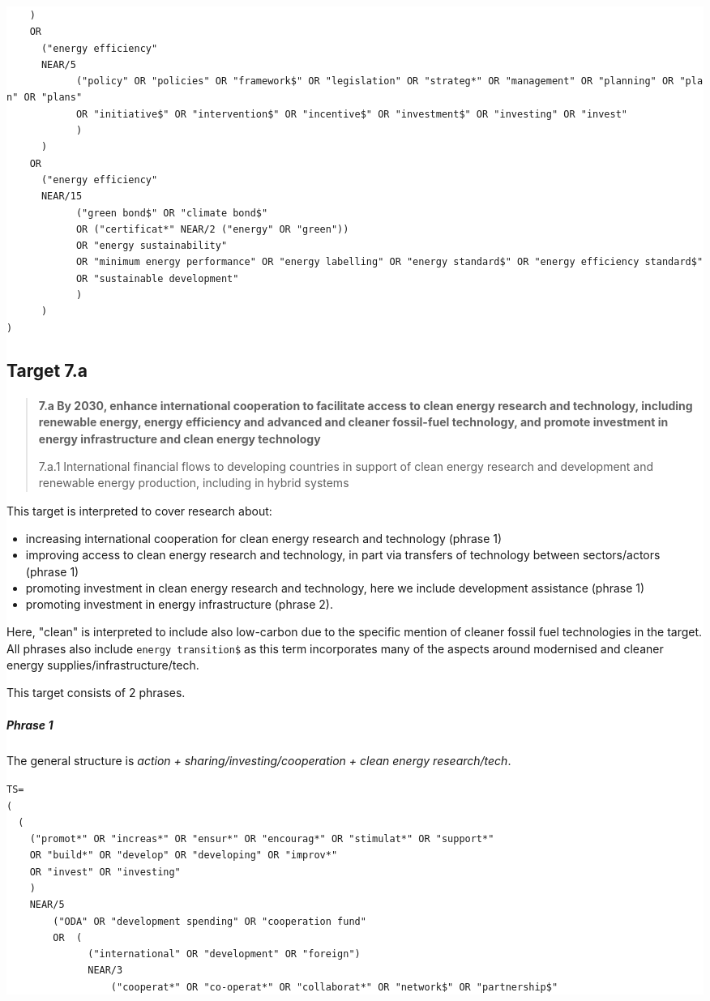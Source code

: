 ```Ceylon =
    )
    OR
      ("energy efficiency"
      NEAR/5
            ("policy" OR "policies" OR "framework$" OR "legislation" OR "strateg*" OR "management" OR "planning" OR "plan" OR "plans"
            OR "initiative$" OR "intervention$" OR "incentive$" OR "investment$" OR "investing" OR "invest"
            )
      )
    OR
      ("energy efficiency"
      NEAR/15
            ("green bond$" OR "climate bond$"
            OR ("certificat*" NEAR/2 ("energy" OR "green"))
            OR "energy sustainability"
            OR "minimum energy performance" OR "energy labelling" OR "energy standard$" OR "energy efficiency standard$"
            OR "sustainable development"
            )
      )
)
```

## Target 7.a

> **7.a By 2030, enhance international cooperation to facilitate access to clean energy research and technology, including renewable energy, energy efficiency and advanced and cleaner fossil-fuel technology, and promote investment in energy infrastructure and clean energy technology**
>
> 7.a.1 International financial flows to developing countries in support of clean energy research and development and renewable energy production, including in hybrid systems

This target is interpreted to cover research about:
* increasing international cooperation for clean energy research and technology (phrase 1)
* improving access to clean energy research and technology, in part via transfers of technology between sectors/actors (phrase 1)
* promoting investment in clean energy research and technology, here we include development assistance (phrase 1)
* promoting investment in energy infrastructure (phrase 2).

Here, "clean" is interpreted to include also low-carbon due to the specific mention of cleaner fossil fuel technologies in the target. All phrases also include `energy transition$` as this term incorporates many of the aspects around modernised and cleaner energy supplies/infrastructure/tech.

This target consists of 2 phrases.

##### Phrase 1

The general structure is *action + sharing/investing/cooperation + clean energy research/tech*.

```Ceylon =
TS=
(
  (
    ("promot*" OR "increas*" OR "ensur*" OR "encourag*" OR "stimulat*" OR "support*"
    OR "build*" OR "develop" OR "developing" OR "improv*"
    OR "invest" OR "investing"
    )
    NEAR/5
        ("ODA" OR "development spending" OR "cooperation fund"
        OR  (
              ("international" OR "development" OR "foreign")
              NEAR/3
                  ("cooperat*" OR "co-operat*" OR "collaborat*" OR "network$" OR "partnership$"
```